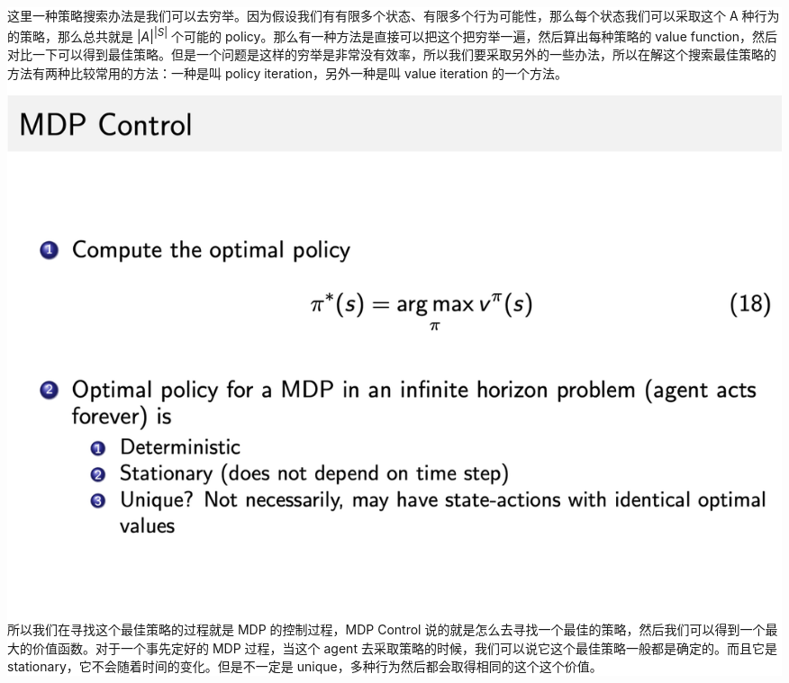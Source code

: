 这里一种策略搜索办法是我们可以去穷举。因为假设我们有有限多个状态、有限多个行为可能性，那么每个状态我们可以采取这个 A 种行为的策略，那么总共就是 $|A|^{|S|}$ 个可能的 policy。那么有一种方法是直接可以把这个把穷举一遍，然后算出每种策略的 value function，然后对比一下可以得到最佳策略。但是一个问题是这样的穷举是非常没有效率，所以我们要采取另外的一些办法，所以在解这个搜索最佳策略的方法有两种比较常用的方法：一种是叫 policy iteration，另外一种是叫 value iteration 的一个方法。



![](img/2.44.png)

所以我们在寻找这个最佳策略的过程就是 MDP 的控制过程，MDP Control 说的就是怎么去寻找一个最佳的策略，然后我们可以得到一个最大的价值函数。对于一个事先定好的 MDP 过程，当这个 agent 去采取策略的时候，我们可以说它这个最佳策略一般都是确定的。而且它是 stationary，它不会随着时间的变化。但是不一定是 unique，多种行为然后都会取得相同的这个这个价值。
